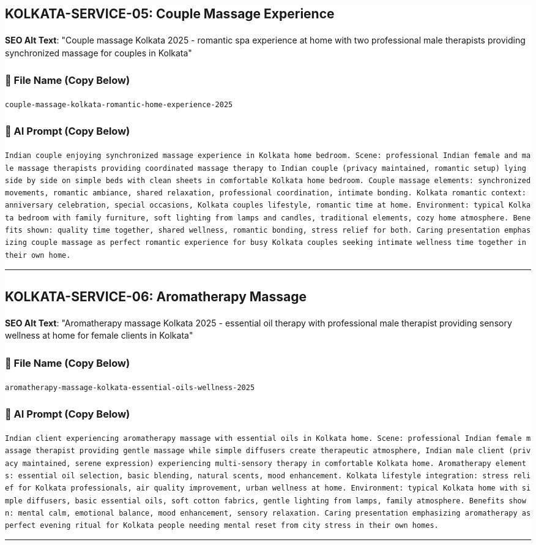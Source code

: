 
## KOLKATA-SERVICE-05: Couple Massage Experience

**SEO Alt Text**: "Couple massage Kolkata 2025 - romantic spa experience at home with two professional male therapists providing synchronized massage for couples in Kolkata"

### 📁 File Name (Copy Below)
```
couple-massage-kolkata-romantic-home-experience-2025
```

### 🎨 AI Prompt (Copy Below)
```
Indian couple enjoying synchronized massage experience in Kolkata home bedroom. Scene: professional Indian female and male massage therapists providing coordinated massage therapy to Indian couple (privacy maintained, romantic setup) lying side by side on simple beds with clean sheets in comfortable Kolkata home bedroom. Couple massage elements: synchronized movements, romantic ambiance, shared relaxation, professional coordination, intimate bonding. Kolkata romantic context: anniversary celebration, special occasions, Kolkata couples lifestyle, romantic time at home. Environment: typical Kolkata bedroom with family furniture, soft lighting from lamps and candles, traditional elements, cozy home atmosphere. Benefits shown: quality time together, shared wellness, romantic bonding, stress relief for both. Caring presentation emphasizing couple massage as perfect romantic experience for busy Kolkata couples seeking intimate wellness time together in their own home.
```

---

## KOLKATA-SERVICE-06: Aromatherapy Massage

**SEO Alt Text**: "Aromatherapy massage Kolkata 2025 - essential oil therapy with professional male therapist providing sensory wellness at home for female clients in Kolkata"

### 📁 File Name (Copy Below)
```
aromatherapy-massage-kolkata-essential-oils-wellness-2025
```

### 🎨 AI Prompt (Copy Below)
```
Indian client experiencing aromatherapy massage with essential oils in Kolkata home. Scene: professional Indian female massage therapist providing gentle massage while simple diffusers create therapeutic atmosphere, Indian male client (privacy maintained, serene expression) experiencing multi-sensory therapy in comfortable Kolkata home. Aromatherapy elements: essential oil selection, basic blending, natural scents, mood enhancement. Kolkata lifestyle integration: stress relief for Kolkata professionals, air quality improvement, urban wellness at home. Environment: typical Kolkata home with simple diffusers, basic essential oils, soft cotton fabrics, gentle lighting from lamps, family atmosphere. Benefits shown: mental calm, emotional balance, mood enhancement, sensory relaxation. Caring presentation emphasizing aromatherapy as perfect evening ritual for Kolkata people needing mental reset from city stress in their own homes.
```

---
